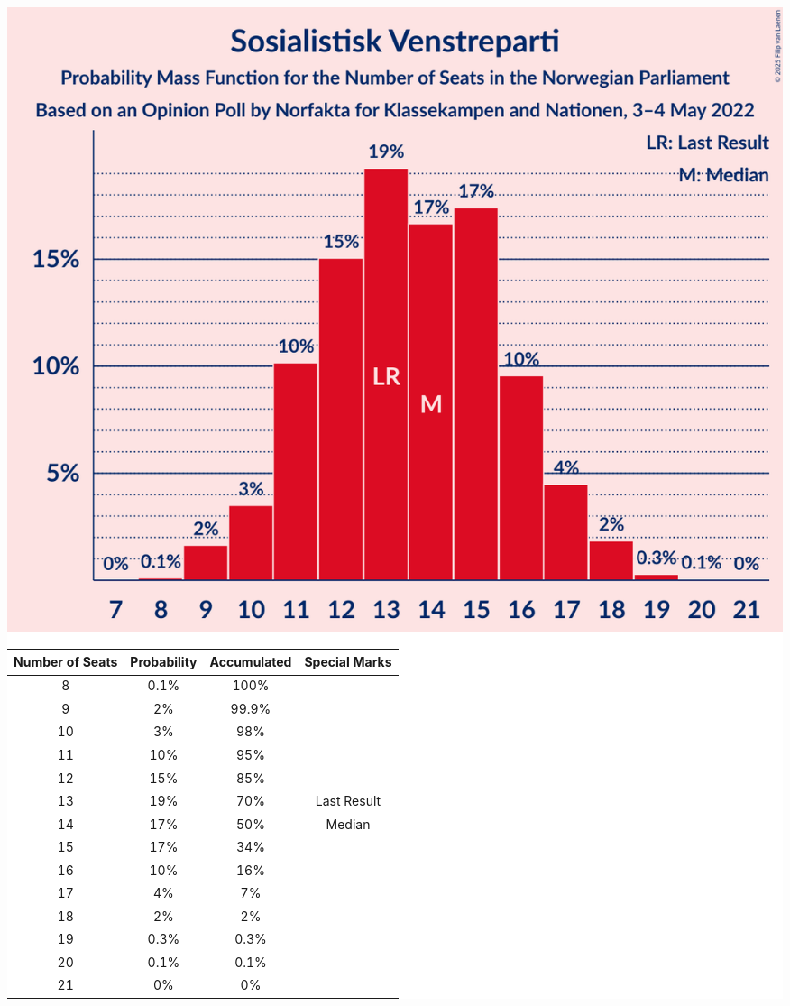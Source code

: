 ![Graph with seats probability mass function not yet produced](2022-05-04-Norfakta-seats-pmf-sosialistiskvenstreparti.png "Seats Probability Mass Function")

| Number of Seats | Probability | Accumulated | Special Marks |
|:---------------:|:-----------:|:-----------:|:-------------:|
| 8 | 0.1% | 100% |  |
| 9 | 2% | 99.9% |  |
| 10 | 3% | 98% |  |
| 11 | 10% | 95% |  |
| 12 | 15% | 85% |  |
| 13 | 19% | 70% | Last Result |
| 14 | 17% | 50% | Median |
| 15 | 17% | 34% |  |
| 16 | 10% | 16% |  |
| 17 | 4% | 7% |  |
| 18 | 2% | 2% |  |
| 19 | 0.3% | 0.3% |  |
| 20 | 0.1% | 0.1% |  |
| 21 | 0% | 0% |  |
